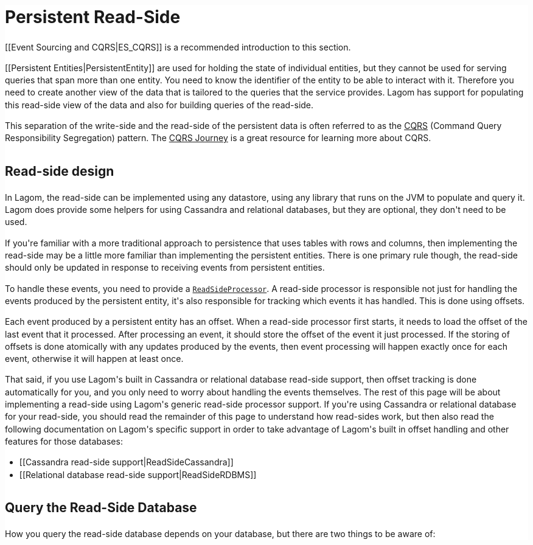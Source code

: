 # Persistent Read-Side

[[Event Sourcing and CQRS|ES_CQRS]] is a recommended introduction to this section.

[[Persistent Entities|PersistentEntity]] are used for holding the state of individual entities, but they cannot be used for serving queries that span more than one entity. You need to know the identifier of the entity to be able to interact with it. Therefore you need to create another view of the data that is tailored to the queries that the service provides. Lagom has support for populating this read-side view of the data and also for building queries of the read-side.

This separation of the write-side and the read-side of the persistent data is often referred to as the [CQRS](https://msdn.microsoft.com/en-us/library/jj591573.aspx) (Command Query Responsibility Segregation) pattern. The [CQRS Journey](https://msdn.microsoft.com/en-us/library/jj554200.aspx) is a great resource for learning more about CQRS.

## Read-side design

In Lagom, the read-side can be implemented using any datastore, using any library that runs on the JVM to populate and query it. Lagom does provide some helpers for using Cassandra and relational databases, but they are optional, they don't need to be used.

If you're familiar with a more traditional approach to persistence that uses tables with rows and columns, then implementing the read-side may be a little more familiar than implementing the persistent entities. There is one primary rule though, the read-side should only be updated in response to receiving events from persistent entities.

To handle these events, you need to provide a [`ReadSideProcessor`](api/index.html?com/lightbend/lagom/javadsl/persistence/ReadSideProcessor.html). A read-side processor is responsible not just for handling the events produced by the persistent entity, it's also responsible for tracking which events it has handled. This is done using offsets.

Each event produced by a persistent entity has an offset. When a read-side processor first starts, it needs to load the offset of the last event that it processed. After processing an event, it should store the offset of the event it just processed.  If the storing of offsets is done atomically with any updates produced by the events, then event processing will happen exactly once for each event, otherwise it will happen at least once.

That said, if you use Lagom's built in Cassandra or relational database read-side support, then offset tracking is done automatically for you, and you only need to worry about handling the events themselves.  The rest of this page will be about implementing a read-side using Lagom's generic read-side processor support.  If you're using Cassandra or relational database for your read-side, you should read the remainder of this page to understand how read-sides work, but then also read the following documentation on Lagom's specific support in order to take advantage of Lagom's built in offset handling and other features for those databases:

* [[Cassandra read-side support|ReadSideCassandra]]
* [[Relational database read-side support|ReadSideRDBMS]]

## Query the Read-Side Database

How you query the read-side database depends on your database, but there are two things to be aware of:
